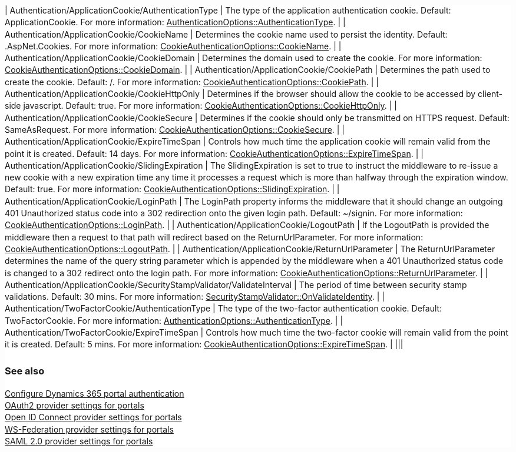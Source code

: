 | Authentication/ApplicationCookie/AuthenticationType                      | The type of the application authentication cookie. Default: ApplicationCookie. For more information: [AuthenticationOptions::AuthenticationType](https://msdn.microsoft.com/en-us/library/dn300391.aspx).  |
| Authentication/ApplicationCookie/CookieName                              | Determines the cookie name used to persist the identity. Default: .AspNet.Cookies. For more information: [CookieAuthenticationOptions::CookieName](https://msdn.microsoft.com/en-us/library/dn385537.aspx).  |
| Authentication/ApplicationCookie/CookieDomain                            | Determines the domain used to create the cookie. For more information: [CookieAuthenticationOptions::CookieDomain](https://msdn.microsoft.com/en-us/library/dn385536.aspx).  |
| Authentication/ApplicationCookie/CookiePath                              | Determines the path used to create the cookie. Default: /. For more information: [CookieAuthenticationOptions::CookiePath](https://msdn.microsoft.com/en-us/library/dn385539.aspx). |
| Authentication/ApplicationCookie/CookieHttpOnly                          | Determines if the browser should allow the cookie to be accessed by client-side javascript. Default: true. For more information: [CookieAuthenticationOptions::CookieHttpOnly](https://msdn.microsoft.com/en-us/library/dn385540.aspx).                     |
| Authentication/ApplicationCookie/CookieSecure                            | Determines if the cookie should only be transmitted on HTTPS request. Default: SameAsRequest. For more information: [CookieAuthenticationOptions::CookieSecure](https://msdn.microsoft.com/en-us/library/dn385538.aspx).  |
| Authentication/ApplicationCookie/ExpireTimeSpan                          | Controls how much time the application cookie will remain valid from the point it is created. Default: 14 days. For more information: [CookieAuthenticationOptions::ExpireTimeSpan](https://msdn.microsoft.com/en-us/library/dn385543.aspx).  |
| Authentication/ApplicationCookie/SlidingExpiration                       | The SlidingExpiration is set to true to instruct the middleware to re-issue a new cookie with a new expiration time any time it processes a request which is more than halfway through the expiration window. Default: true. For more information: [CookieAuthenticationOptions::SlidingExpiration](https://msdn.microsoft.com/en-us/library/dn385548.aspx). |
| Authentication/ApplicationCookie/LoginPath                               | The LoginPath property informs the middleware that it should change an outgoing 401 Unauthorized status code into a 302 redirection onto the given login path. Default: ~/signin. For more information: [CookieAuthenticationOptions::LoginPath](https://msdn.microsoft.com/en-us/library/dn385541.aspx).                                            |
| Authentication/ApplicationCookie/LogoutPath                              | If the LogoutPath is provided the middleware then a request to that path will redirect based on the ReturnUrlParameter. For more information: [CookieAuthenticationOptions::LogoutPath](https://msdn.microsoft.com/en-us/library/dn385545.aspx).               |
| Authentication/ApplicationCookie/ReturnUrlParameter                      | The ReturnUrlParameter determines the name of the query string parameter which is appended by the middleware when a 401 Unauthorized status code is changed to a 302 redirect onto the login path. For more information: [CookieAuthenticationOptions::ReturnUrlParameter](https://msdn.microsoft.com/en-us/library/dn385546.aspx).                           |
| Authentication/ApplicationCookie/SecurityStampValidator/ValidateInterval | The period of time between security stamp validations. Default: 30 mins. For more information: [SecurityStampValidator::OnValidateIdentity](https://msdn.microsoft.com/en-us/library/microsoft.aspnet.identity.owin.securitystampvalidator.onvalidateidentity.aspx).                    |
| Authentication/TwoFactorCookie/AuthenticationType                        | The type of the two-factor authentication cookie. Default: TwoFactorCookie. For more information: [AuthenticationOptions::AuthenticationType](https://msdn.microsoft.com/en-us/library/dn300391.aspx).            |
| Authentication/TwoFactorCookie/ExpireTimeSpan                            | Controls how much time the two-factor cookie will remain valid from the point it is created. Default: 5 mins. For more information: [CookieAuthenticationOptions::ExpireTimeSpan](https://msdn.microsoft.com/en-us/library/dn385543.aspx).     |
|||

### See also

[Configure Dynamics 365 portal authentication](configure-portal-authentication.md)  
[OAuth2 provider settings for portals](configure-oauth2-settings.md)  
[Open ID Connect provider settings for portals](configure-openid-settings.md)  
[WS-Federation provider settings for portals](configure-ws-federation-settings.md)  
[SAML 2.0 provider settings for portals](configure-saml2-settings.md)  
